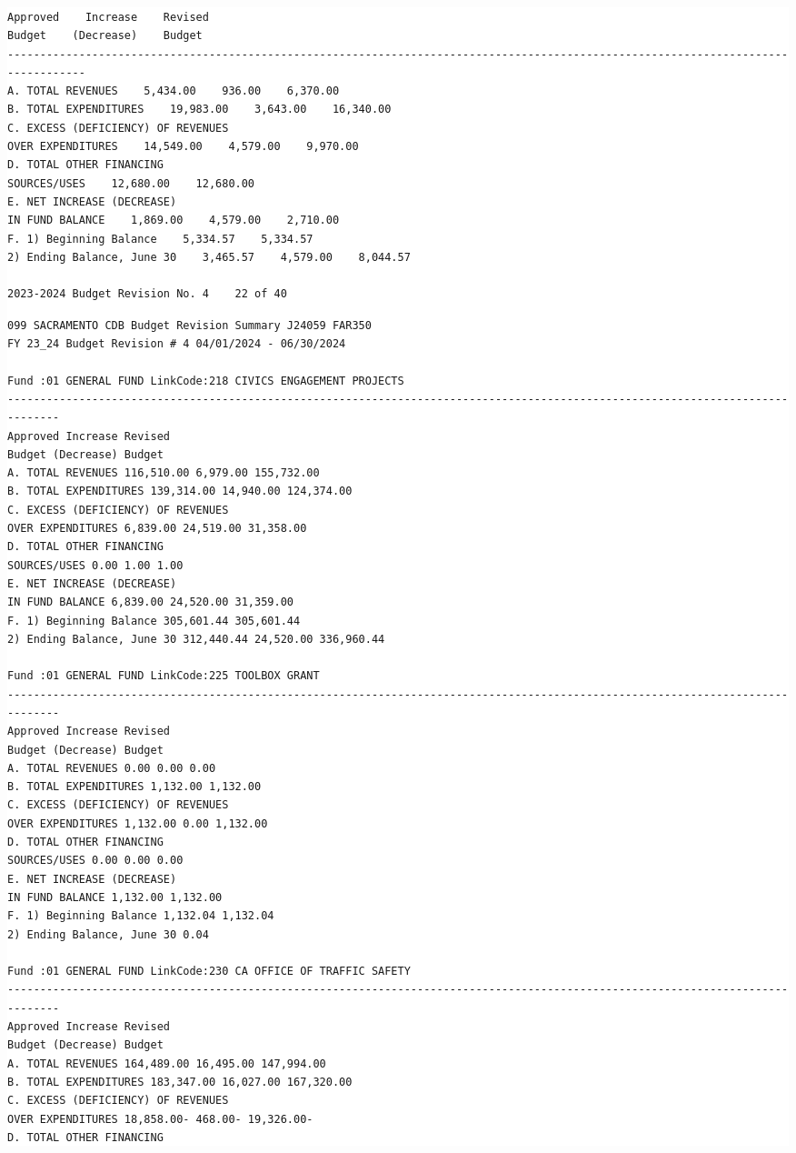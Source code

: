 ```
Approved    Increase    Revised
Budget    (Decrease)    Budget
------------------------------------------------------------------------------------------------------------------------------------
A. TOTAL REVENUES    5,434.00    936.00    6,370.00
B. TOTAL EXPENDITURES    19,983.00    3,643.00    16,340.00
C. EXCESS (DEFICIENCY) OF REVENUES
OVER EXPENDITURES    14,549.00    4,579.00    9,970.00
D. TOTAL OTHER FINANCING
SOURCES/USES    12,680.00    12,680.00
E. NET INCREASE (DECREASE)
IN FUND BALANCE    1,869.00    4,579.00    2,710.00
F. 1) Beginning Balance    5,334.57    5,334.57
2) Ending Balance, June 30    3,465.57    4,579.00    8,044.57

2023-2024 Budget Revision No. 4    22 of 40
```

```
099 SACRAMENTO CDB Budget Revision Summary J24059 FAR350
FY 23_24 Budget Revision # 4 04/01/2024 - 06/30/2024

Fund :01 GENERAL FUND LinkCode:218 CIVICS ENGAGEMENT PROJECTS
--------------------------------------------------------------------------------------------------------------------------------
Approved Increase Revised
Budget (Decrease) Budget
A. TOTAL REVENUES 116,510.00 6,979.00 155,732.00
B. TOTAL EXPENDITURES 139,314.00 14,940.00 124,374.00
C. EXCESS (DEFICIENCY) OF REVENUES
OVER EXPENDITURES 6,839.00 24,519.00 31,358.00
D. TOTAL OTHER FINANCING
SOURCES/USES 0.00 1.00 1.00
E. NET INCREASE (DECREASE)
IN FUND BALANCE 6,839.00 24,520.00 31,359.00
F. 1) Beginning Balance 305,601.44 305,601.44
2) Ending Balance, June 30 312,440.44 24,520.00 336,960.44

Fund :01 GENERAL FUND LinkCode:225 TOOLBOX GRANT
--------------------------------------------------------------------------------------------------------------------------------
Approved Increase Revised
Budget (Decrease) Budget
A. TOTAL REVENUES 0.00 0.00 0.00
B. TOTAL EXPENDITURES 1,132.00 1,132.00
C. EXCESS (DEFICIENCY) OF REVENUES
OVER EXPENDITURES 1,132.00 0.00 1,132.00
D. TOTAL OTHER FINANCING
SOURCES/USES 0.00 0.00 0.00
E. NET INCREASE (DECREASE)
IN FUND BALANCE 1,132.00 1,132.00
F. 1) Beginning Balance 1,132.04 1,132.04
2) Ending Balance, June 30 0.04

Fund :01 GENERAL FUND LinkCode:230 CA OFFICE OF TRAFFIC SAFETY
--------------------------------------------------------------------------------------------------------------------------------
Approved Increase Revised
Budget (Decrease) Budget
A. TOTAL REVENUES 164,489.00 16,495.00 147,994.00
B. TOTAL EXPENDITURES 183,347.00 16,027.00 167,320.00
C. EXCESS (DEFICIENCY) OF REVENUES
OVER EXPENDITURES 18,858.00- 468.00- 19,326.00-
D. TOTAL OTHER FINANCING
```